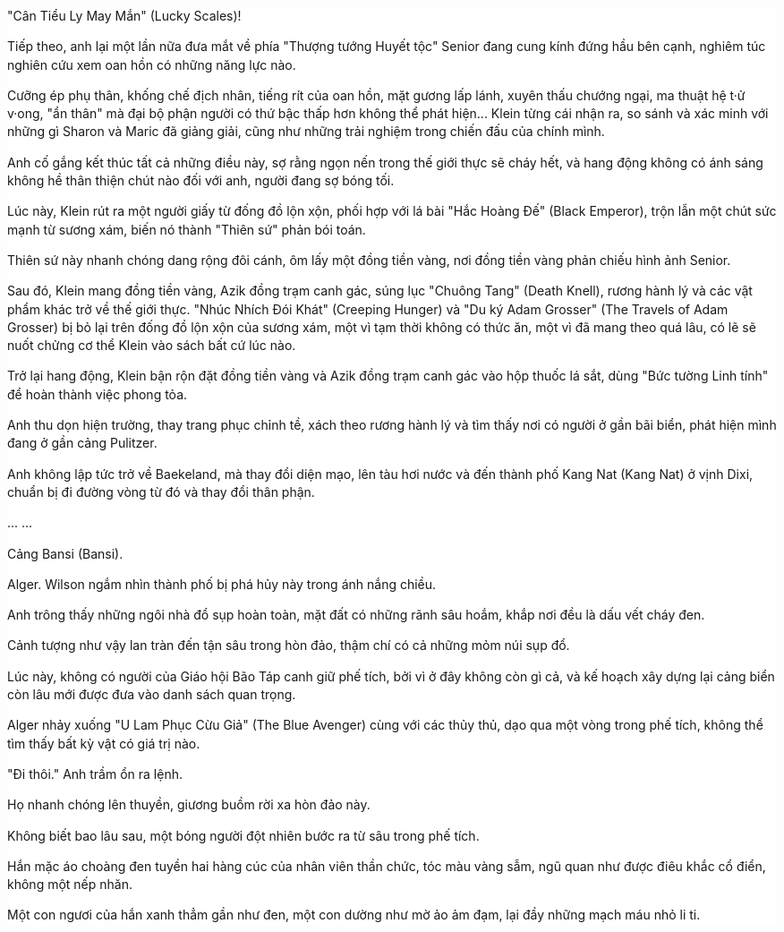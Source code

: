"Cân Tiểu Ly May Mắn" (Lucky Scales)!

Tiếp theo, anh lại một lần nữa đưa mắt về phía "Thượng tướng Huyết tộc" Senior đang cung kính đứng hầu bên cạnh, nghiêm túc nghiên cứu xem oan hồn có những năng lực nào.

Cưỡng ép phụ thân, khống chế địch nhân, tiếng rít của oan hồn, mặt gương lấp lánh, xuyên thấu chướng ngại, ma thuật hệ t·ử v·ong, "ẩn thân" mà đại bộ phận người có thứ bậc thấp hơn không thể phát hiện... Klein từng cái nhận ra, so sánh và xác minh với những gì Sharon và Maric đã giảng giải, cũng như những trải nghiệm trong chiến đấu của chính mình.

Anh cố gắng kết thúc tất cả những điều này, sợ rằng ngọn nến trong thế giới thực sẽ cháy hết, và hang động không có ánh sáng không hề thân thiện chút nào đối với anh, người đang sợ bóng tối.

Lúc này, Klein rút ra một người giấy từ đống đồ lộn xộn, phối hợp với lá bài "Hắc Hoàng Đế" (Black Emperor), trộn lẫn một chút sức mạnh từ sương xám, biến nó thành "Thiên sứ" phản bói toán.

Thiên sứ này nhanh chóng dang rộng đôi cánh, ôm lấy một đồng tiền vàng, nơi đồng tiền vàng phản chiếu hình ảnh Senior.

Sau đó, Klein mang đồng tiền vàng, Azik đồng trạm canh gác, súng lục "Chuông Tang" (Death Knell), rương hành lý và các vật phẩm khác trở về thế giới thực. "Nhúc Nhích Đói Khát" (Creeping Hunger) và "Du ký Adam Grosser" (The Travels of Adam Grosser) bị bỏ lại trên đống đồ lộn xộn của sương xám, một vì tạm thời không có thức ăn, một vì đã mang theo quá lâu, có lẽ sẽ nuốt chửng cơ thể Klein vào sách bất cứ lúc nào.

Trở lại hang động, Klein bận rộn đặt đồng tiền vàng và Azik đồng trạm canh gác vào hộp thuốc lá sắt, dùng "Bức tường Linh tính" để hoàn thành việc phong tỏa.

Anh thu dọn hiện trường, thay trang phục chỉnh tề, xách theo rương hành lý và tìm thấy nơi có người ở gần bãi biển, phát hiện mình đang ở gần cảng Pulitzer.

Anh không lập tức trở về Baekeland, mà thay đổi diện mạo, lên tàu hơi nước và đến thành phố Kang Nat (Kang Nat) ở vịnh Dixi, chuẩn bị đi đường vòng từ đó và thay đổi thân phận.

... ...

Cảng Bansi (Bansi).

Alger. Wilson ngắm nhìn thành phố bị phá hủy này trong ánh nắng chiều.

Anh trông thấy những ngôi nhà đổ sụp hoàn toàn, mặt đất có những rãnh sâu hoắm, khắp nơi đều là dấu vết cháy đen.

Cảnh tượng như vậy lan tràn đến tận sâu trong hòn đảo, thậm chí có cả những mỏm núi sụp đổ.

Lúc này, không có người của Giáo hội Bão Táp canh giữ phế tích, bởi vì ở đây không còn gì cả, và kế hoạch xây dựng lại cảng biển còn lâu mới được đưa vào danh sách quan trọng.

Alger nhảy xuống "U Lam Phục Cừu Giả" (The Blue Avenger) cùng với các thủy thủ, dạo qua một vòng trong phế tích, không thể tìm thấy bất kỳ vật có giá trị nào.

"Đi thôi." Anh trầm ổn ra lệnh.

Họ nhanh chóng lên thuyền, giương buồm rời xa hòn đảo này.

Không biết bao lâu sau, một bóng người đột nhiên bước ra từ sâu trong phế tích.

Hắn mặc áo choàng đen tuyền hai hàng cúc của nhân viên thần chức, tóc màu vàng sẫm, ngũ quan như được điêu khắc cổ điển, không một nếp nhăn.

Một con ngươi của hắn xanh thẳm gần như đen, một con dường như mờ ảo ảm đạm, lại đầy những mạch máu nhỏ li ti.